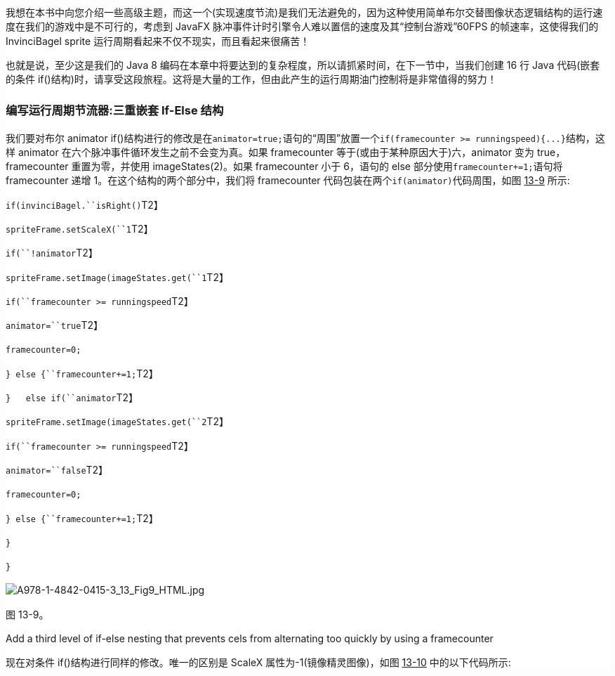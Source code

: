 我想在本书中向您介绍一些高级主题，而这一个(实现速度节流)是我们无法避免的，因为这种使用简单布尔交替图像状态逻辑结构的运行速度在我们的游戏中是不可行的，考虑到 JavaFX 脉冲事件计时引擎令人难以置信的速度及其“控制台游戏”60FPS 的帧速率，这使得我们的 InvinciBagel sprite 运行周期看起来不仅不现实，而且看起来很痛苦！

也就是说，至少这是我们的 Java 8 编码在本章中将要达到的复杂程度，所以请抓紧时间，在下一节中，当我们创建 16 行 Java 代码(嵌套的条件 if()结构)时，请享受这段旅程。这将是大量的工作，但由此产生的运行周期油门控制将是非常值得的努力！

### 编写运行周期节流器:三重嵌套 If-Else 结构

我们要对布尔 animator if()结构进行的修改是在`animator=true;`语句的“周围”放置一个`if(framecounter >= runningspeed){...}`结构，这样 animator 在六个脉冲事件循环发生之前不会变为真。如果 framecounter 等于(或由于某种原因大于)六，animator 变为 true，framecounter 重置为零，并使用 imageStates(2)。如果 framecounter 小于 6，语句的 else 部分使用`framecounter+=1;`语句将 framecounter 递增 1。在这个结构的两个部分中，我们将 framecounter 代码包装在两个`if(animator)`代码周围，如图 [13-9](#Fig9) 所示:

`if(invinciBagel.``isRight()`T2】

`spriteFrame.setScaleX(``1`T2】

`if(``!animator`T2】

`spriteFrame.setImage(imageStates.get(``1`T2】

`if(``framecounter >= runningspeed`T2】

`animator=``true`T2】

```
framecounter=0;
```

`} else {``framecounter+=1;`T2】

`}   else if(``animator`T2】

`spriteFrame.setImage(imageStates.get(``2`T2】

`if(``framecounter >= runningspeed`T2】

`animator=``false`T2】

```
framecounter=0;
```

`} else {``framecounter+=1;`T2】

```
}
```

```
}
```

![A978-1-4842-0415-3_13_Fig9_HTML.jpg](A978-1-4842-0415-3_13_Fig9_HTML.jpg)

图 13-9。

Add a third level of if-else nesting that prevents cels from alternating too quickly by using a framecounter

现在对条件 if()结构进行同样的修改。唯一的区别是 ScaleX 属性为-1(镜像精灵图像)，如图 [13-10](#Fig10) 中的以下代码所示:
